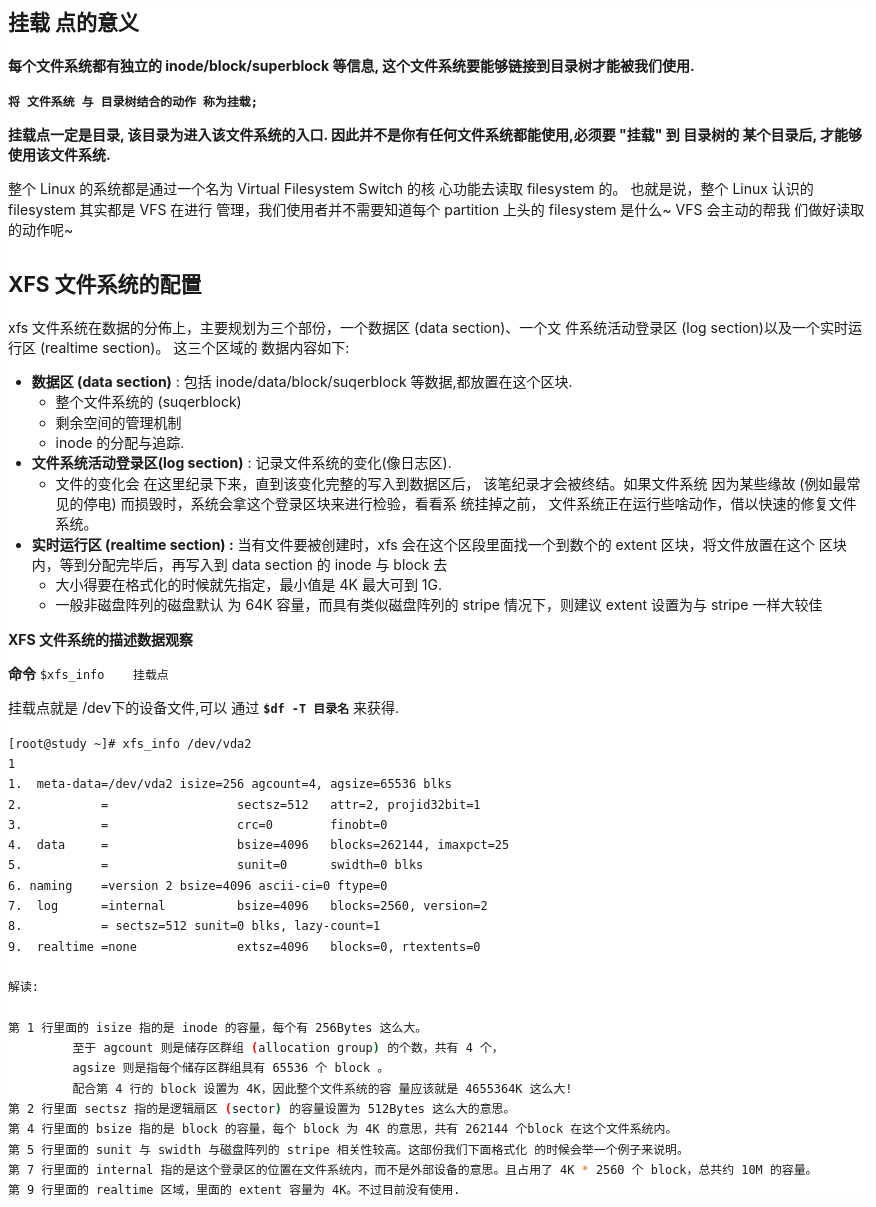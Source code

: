 
## 挂载 点的意义

**每个文件系统都有独立的 inode/block/superblock 等信息, 这个文件系统要能够链接到目录树才能被我们使用.**

**`将 文件系统 与 目录树结合的动作 称为挂载;`**

**挂载点一定是目录,  该目录为进入该文件系统的入口.  因此并不是你有任何文件系统都能使用,必须要 "挂载" 到 目录树的 某个目录后, 才能够使用该文件系统.**

整个 Linux 的系统都是通过一个名为 Virtual Filesystem Switch 的核 心功能去读取 filesystem 的。 也就是说，整个 Linux 认识的 filesystem 其实都是 VFS 在进行 管理，我们使用者并不需要知道每个 partition 上头的 filesystem 是什么~ VFS 会主动的帮我 们做好读取的动作呢~

## XFS 文件系统的配置

xfs 文件系统在数据的分佈上，主要规划为三个部份，一个数据区 \(data section\)、一个文 件系统活动登录区 \(log section\)以及一个实时运行区 \(realtime section\)。 这三个区域的 数据内容如下:

* **数据区 \(data section\)** : 包括  inode/data/block/suqerblock 等数据,都放置在这个区块.
  * 整个文件系统的 \(suqerblock\)
  * 剩余空间的管理机制
  * inode 的分配与追踪.
* **文件系统活动登录区\(log section\)** : 记录文件系统的变化\(像日志区\).
  * 文件的变化会 在这里纪录下来，直到该变化完整的写入到数据区后， 该笔纪录才会被终结。如果文件系统 因为某些缘故 \(例如最常见的停电\) 而损毁时，系统会拿这个登录区块来进行检验，看看系 统挂掉之前， 文件系统正在运行些啥动作，借以快速的修复文件系统。
* **实时运行区 \(realtime section\) :**  当有文件要被创建时，xfs 会在这个区段里面找一个到数个的 extent 区块，将文件放置在这个 区块内，等到分配完毕后，再写入到 data section 的 inode 与 block 去
  * 大小得要在格式化的时候就先指定，最小值是 4K 最大可到 1G. 
  * 一般非磁盘阵列的磁盘默认 为 64K 容量，而具有类似磁盘阵列的 stripe 情况下，则建议 extent 设置为与 stripe 一样大较佳

**XFS 文件系统的描述数据观察**

**命令** `$xfs_info    挂载点`

挂载点就是 /dev下的设备文件,可以 通过    **`$df -T 目录名`**     来获得.


```bash
[root@study ~]# xfs_info /dev/vda2
1 
1.  meta-data=/dev/vda2 isize=256 agcount=4, agsize=65536 blks
2.           =                  sectsz=512   attr=2, projid32bit=1
3.           =                  crc=0        finobt=0
4.  data     =                  bsize=4096   blocks=262144, imaxpct=25
5.           =                  sunit=0      swidth=0 blks
6. naming    =version 2 bsize=4096 ascii-ci=0 ftype=0
7.  log      =internal          bsize=4096   blocks=2560, version=2
8.           = sectsz=512 sunit=0 blks, lazy-count=1
9.  realtime =none              extsz=4096   blocks=0, rtextents=0

解读:
     
第 1 行里面的 isize 指的是 inode 的容量，每个有 256Bytes 这么大。
         至于 agcount 则是储存区群组 (allocation group) 的个数，共有 4 个， 
         agsize 则是指每个储存区群组具有 65536 个 block 。
         配合第 4 行的 block 设置为 4K，因此整个文件系统的容 量应该就是 4655364K 这么大! 
第 2 行里面 sectsz 指的是逻辑扇区 (sector) 的容量设置为 512Bytes 这么大的意思。
第 4 行里面的 bsize 指的是 block 的容量，每个 block 为 4K 的意思，共有 262144 个block 在这个文件系统内。
第 5 行里面的 sunit 与 swidth 与磁盘阵列的 stripe 相关性较高。这部份我们下面格式化 的时候会举一个例子来说明。
第 7 行里面的 internal 指的是这个登录区的位置在文件系统内，而不是外部设备的意思。且占用了 4K * 2560 个 block，总共约 10M 的容量。
第 9 行里面的 realtime 区域，里面的 extent 容量为 4K。不过目前没有使用.
```
